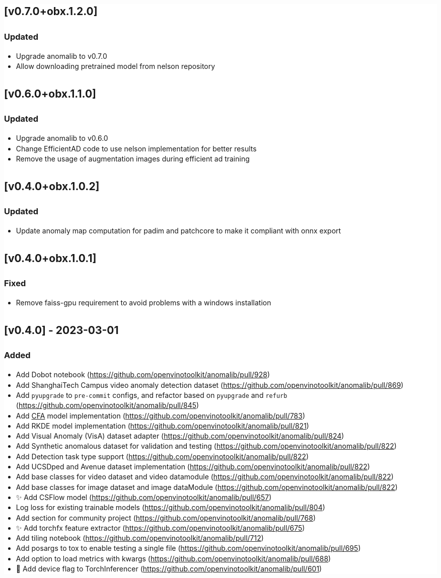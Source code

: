 ## [v0.7.0+obx.1.2.0]

### Updated

- Upgrade anomalib to v0.7.0
- Allow downloading pretrained model from nelson repository

## [v0.6.0+obx.1.1.0]

### Updated

- Upgrade anomalib to v0.6.0
- Change EfficientAD code to use nelson implementation for better results
- Remove the usage of augmentation images during efficient ad training

## [v0.4.0+obx.1.0.2]

### Updated

- Update anomaly map computation for padim and patchcore to make it compliant with onnx export

## [v0.4.0+obx.1.0.1]

### Fixed
- Remove faiss-gpu requirement to avoid problems with a windows installation
## [v0.4.0] - 2023-03-01

### Added

- Add Dobot notebook (<https://github.com/openvinotoolkit/anomalib/pull/928>)
- Add ShanghaiTech Campus video anomaly detection dataset (<https://github.com/openvinotoolkit/anomalib/pull/869>)
- Add `pyupgrade` to `pre-commit` configs, and refactor based on `pyupgrade` and `refurb` (<https://github.com/openvinotoolkit/anomalib/pull/845>)
- Add [CFA](https://arxiv.org/abs/2206.04325) model implementation (<https://github.com/openvinotoolkit/anomalib/pull/783>)
- Add RKDE model implementation (<https://github.com/openvinotoolkit/anomalib/pull/821>)
- Add Visual Anomaly (VisA) dataset adapter (<https://github.com/openvinotoolkit/anomalib/pull/824>)
- Add Synthetic anomalous dataset for validation and testing (https://github.com/openvinotoolkit/anomalib/pull/822)
- Add Detection task type support (https://github.com/openvinotoolkit/anomalib/pull/822)
- Add UCSDped and Avenue dataset implementation (https://github.com/openvinotoolkit/anomalib/pull/822)
- Add base classes for video dataset and video datamodule (https://github.com/openvinotoolkit/anomalib/pull/822)
- Add base classes for image dataset and image dataModule (https://github.com/openvinotoolkit/anomalib/pull/822)
- ✨ Add CSFlow model (<https://github.com/openvinotoolkit/anomalib/pull/657>)
- Log loss for existing trainable models (<https://github.com/openvinotoolkit/anomalib/pull/804>)
- Add section for community project (<https://github.com/openvinotoolkit/anomalib/pull/768>)
- ✨ Add torchfx feature extractor (<https://github.com/openvinotoolkit/anomalib/pull/675>)
- Add tiling notebook (<https://github.com/openvinotoolkit/anomalib/pull/712>)
- Add posargs to tox to enable testing a single file (https://github.com/openvinotoolkit/anomalib/pull/695)
- Add option to load metrics with kwargs (https://github.com/openvinotoolkit/anomalib/pull/688)
- 🐞 Add device flag to TorchInferencer (<https://github.com/openvinotoolkit/anomalib/pull/601>)
